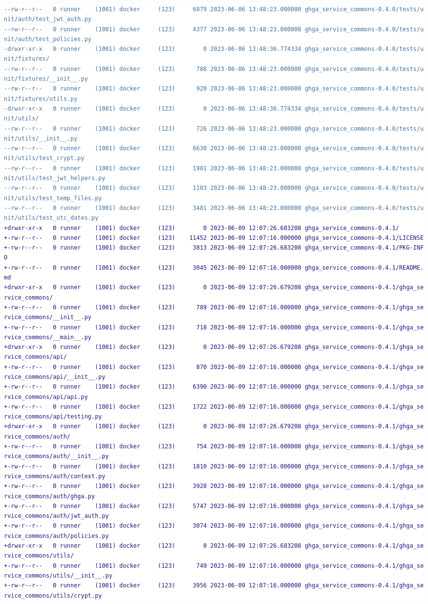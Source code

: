 ```diff
--rw-r--r--   0 runner    (1001) docker     (123)     6879 2023-06-06 13:48:23.000000 ghga_service_commons-0.4.0/tests/unit/auth/test_jwt_auth.py
--rw-r--r--   0 runner    (1001) docker     (123)     4377 2023-06-06 13:48:23.000000 ghga_service_commons-0.4.0/tests/unit/auth/test_policies.py
-drwxr-xr-x   0 runner    (1001) docker     (123)        0 2023-06-06 13:48:36.774334 ghga_service_commons-0.4.0/tests/unit/fixtures/
--rw-r--r--   0 runner    (1001) docker     (123)      788 2023-06-06 13:48:23.000000 ghga_service_commons-0.4.0/tests/unit/fixtures/__init__.py
--rw-r--r--   0 runner    (1001) docker     (123)      920 2023-06-06 13:48:23.000000 ghga_service_commons-0.4.0/tests/unit/fixtures/utils.py
-drwxr-xr-x   0 runner    (1001) docker     (123)        0 2023-06-06 13:48:36.774334 ghga_service_commons-0.4.0/tests/unit/utils/
--rw-r--r--   0 runner    (1001) docker     (123)      726 2023-06-06 13:48:23.000000 ghga_service_commons-0.4.0/tests/unit/utils/__init__.py
--rw-r--r--   0 runner    (1001) docker     (123)     6630 2023-06-06 13:48:23.000000 ghga_service_commons-0.4.0/tests/unit/utils/test_crypt.py
--rw-r--r--   0 runner    (1001) docker     (123)     1981 2023-06-06 13:48:23.000000 ghga_service_commons-0.4.0/tests/unit/utils/test_jwt_helpers.py
--rw-r--r--   0 runner    (1001) docker     (123)     1103 2023-06-06 13:48:23.000000 ghga_service_commons-0.4.0/tests/unit/utils/test_temp_files.py
--rw-r--r--   0 runner    (1001) docker     (123)     3481 2023-06-06 13:48:23.000000 ghga_service_commons-0.4.0/tests/unit/utils/test_utc_dates.py
+drwxr-xr-x   0 runner    (1001) docker     (123)        0 2023-06-09 12:07:26.683208 ghga_service_commons-0.4.1/
+-rw-r--r--   0 runner    (1001) docker     (123)    11452 2023-06-09 12:07:16.000000 ghga_service_commons-0.4.1/LICENSE
+-rw-r--r--   0 runner    (1001) docker     (123)     3813 2023-06-09 12:07:26.683208 ghga_service_commons-0.4.1/PKG-INFO
+-rw-r--r--   0 runner    (1001) docker     (123)     3045 2023-06-09 12:07:16.000000 ghga_service_commons-0.4.1/README.md
+drwxr-xr-x   0 runner    (1001) docker     (123)        0 2023-06-09 12:07:26.679208 ghga_service_commons-0.4.1/ghga_service_commons/
+-rw-r--r--   0 runner    (1001) docker     (123)      789 2023-06-09 12:07:16.000000 ghga_service_commons-0.4.1/ghga_service_commons/__init__.py
+-rw-r--r--   0 runner    (1001) docker     (123)      718 2023-06-09 12:07:16.000000 ghga_service_commons-0.4.1/ghga_service_commons/__main__.py
+drwxr-xr-x   0 runner    (1001) docker     (123)        0 2023-06-09 12:07:26.679208 ghga_service_commons-0.4.1/ghga_service_commons/api/
+-rw-r--r--   0 runner    (1001) docker     (123)      870 2023-06-09 12:07:16.000000 ghga_service_commons-0.4.1/ghga_service_commons/api/__init__.py
+-rw-r--r--   0 runner    (1001) docker     (123)     6390 2023-06-09 12:07:16.000000 ghga_service_commons-0.4.1/ghga_service_commons/api/api.py
+-rw-r--r--   0 runner    (1001) docker     (123)     1722 2023-06-09 12:07:16.000000 ghga_service_commons-0.4.1/ghga_service_commons/api/testing.py
+drwxr-xr-x   0 runner    (1001) docker     (123)        0 2023-06-09 12:07:26.679208 ghga_service_commons-0.4.1/ghga_service_commons/auth/
+-rw-r--r--   0 runner    (1001) docker     (123)      754 2023-06-09 12:07:16.000000 ghga_service_commons-0.4.1/ghga_service_commons/auth/__init__.py
+-rw-r--r--   0 runner    (1001) docker     (123)     1810 2023-06-09 12:07:16.000000 ghga_service_commons-0.4.1/ghga_service_commons/auth/context.py
+-rw-r--r--   0 runner    (1001) docker     (123)     3928 2023-06-09 12:07:16.000000 ghga_service_commons-0.4.1/ghga_service_commons/auth/ghga.py
+-rw-r--r--   0 runner    (1001) docker     (123)     5747 2023-06-09 12:07:16.000000 ghga_service_commons-0.4.1/ghga_service_commons/auth/jwt_auth.py
+-rw-r--r--   0 runner    (1001) docker     (123)     3074 2023-06-09 12:07:16.000000 ghga_service_commons-0.4.1/ghga_service_commons/auth/policies.py
+drwxr-xr-x   0 runner    (1001) docker     (123)        0 2023-06-09 12:07:26.683208 ghga_service_commons-0.4.1/ghga_service_commons/utils/
+-rw-r--r--   0 runner    (1001) docker     (123)      749 2023-06-09 12:07:16.000000 ghga_service_commons-0.4.1/ghga_service_commons/utils/__init__.py
+-rw-r--r--   0 runner    (1001) docker     (123)     3956 2023-06-09 12:07:16.000000 ghga_service_commons-0.4.1/ghga_service_commons/utils/crypt.py
```
